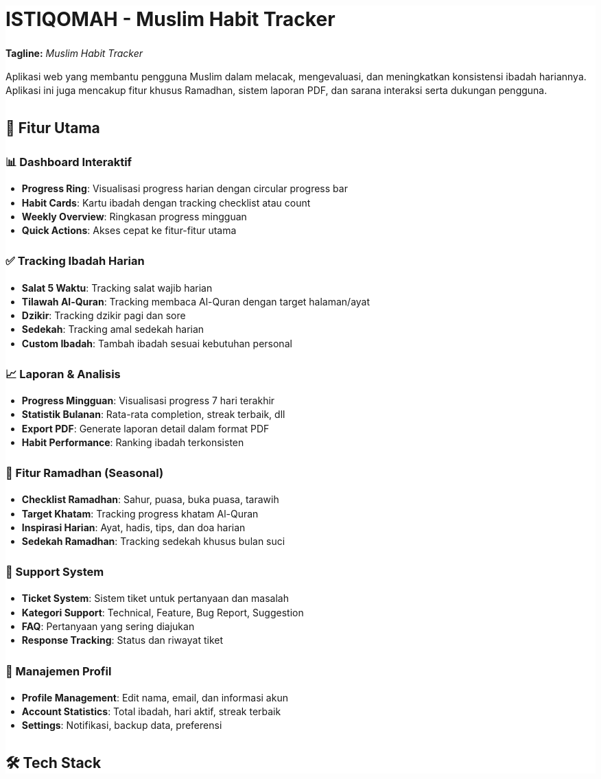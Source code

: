 # ISTIQOMAH - Muslim Habit Tracker

**Tagline:** *Muslim Habit Tracker*

Aplikasi web yang membantu pengguna Muslim dalam melacak, mengevaluasi, dan meningkatkan konsistensi ibadah hariannya. Aplikasi ini juga mencakup fitur khusus Ramadhan, sistem laporan PDF, dan sarana interaksi serta dukungan pengguna.

## 🌟 Fitur Utama

### 📊 Dashboard Interaktif
- **Progress Ring**: Visualisasi progress harian dengan circular progress bar
- **Habit Cards**: Kartu ibadah dengan tracking checklist atau count
- **Weekly Overview**: Ringkasan progress mingguan
- **Quick Actions**: Akses cepat ke fitur-fitur utama

### ✅ Tracking Ibadah Harian
- **Salat 5 Waktu**: Tracking salat wajib harian
- **Tilawah Al-Quran**: Tracking membaca Al-Quran dengan target halaman/ayat
- **Dzikir**: Tracking dzikir pagi dan sore
- **Sedekah**: Tracking amal sedekah harian
- **Custom Ibadah**: Tambah ibadah sesuai kebutuhan personal

### 📈 Laporan & Analisis
- **Progress Mingguan**: Visualisasi progress 7 hari terakhir
- **Statistik Bulanan**: Rata-rata completion, streak terbaik, dll
- **Export PDF**: Generate laporan detail dalam format PDF
- **Habit Performance**: Ranking ibadah terkonsisten

### 🌙 Fitur Ramadhan (Seasonal)
- **Checklist Ramadhan**: Sahur, puasa, buka puasa, tarawih
- **Target Khatam**: Tracking progress khatam Al-Quran
- **Inspirasi Harian**: Ayat, hadis, tips, dan doa harian
- **Sedekah Ramadhan**: Tracking sedekah khusus bulan suci

### 💬 Support System
- **Ticket System**: Sistem tiket untuk pertanyaan dan masalah
- **Kategori Support**: Technical, Feature, Bug Report, Suggestion
- **FAQ**: Pertanyaan yang sering diajukan
- **Response Tracking**: Status dan riwayat tiket

### 👤 Manajemen Profil
- **Profile Management**: Edit nama, email, dan informasi akun
- **Account Statistics**: Total ibadah, hari aktif, streak terbaik
- **Settings**: Notifikasi, backup data, preferensi

## 🛠 Tech Stack
